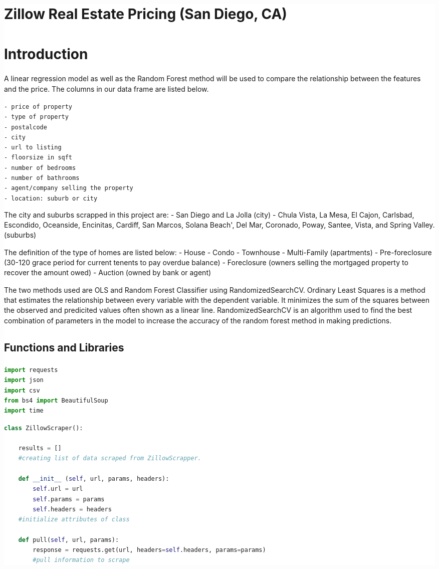 # Zillow Real Estate Pricing (San Diego, CA)

# Introduction

A linear regression model as well as the Random Forest method will be used to compare the relationship between the features and the price. The columns in our data frame are listed below.

    - price of property
    - type of property
    - postalcode
    - city
    - url to listing
    - floorsize in sqft
    - number of bedrooms
    - number of bathrooms
    - agent/company selling the property
    - location: suburb or city

The city and suburbs scrapped in this project are:
    - San Diego and La Jolla (city)
    - Chula Vista, La Mesa, El Cajon, Carlsbad, Escondido, Oceanside, Encinitas, Cardiff, San Marcos, 
      Solana Beach', Del Mar, Coronado, Poway, Santee, Vista, and Spring Valley. (suburbs)
      
The definition of the type of homes are listed below: 
    - House
    - Condo
    - Townhouse 
    - Multi-Family (apartments)
    - Pre-foreclosure (30-120 grace period for current tenents to pay overdue balance)
    - Foreclosure (owners selling the mortgaged property to recover the amount owed)
    - Auction (owned by bank or agent)

The two methods used are OLS and Random Forest Classifier using RandomizedSearchCV. Ordinary Least Squares is a method that estimates the relationship between every variable with the dependent variable. It minimizes the sum of the squares between the observed and predicited values often shown as a linear line. RandomizedSearchCV is an algorithm used to find the best combination of parameters in the model to increase the accuracy of the random forest method in making predictions.

## Functions and Libraries


```python
import requests
import json
import csv
from bs4 import BeautifulSoup
import time
```


```python
class ZillowScraper():
    
    results = []
    #creating list of data scraped from ZillowScrapper.
    
    def __init__ (self, url, params, headers):
        self.url = url
        self.params = params
        self.headers = headers
    #initialize attributes of class
        
    def pull(self, url, params):  
        response = requests.get(url, headers=self.headers, params=params)
        #pull information to scrape
```